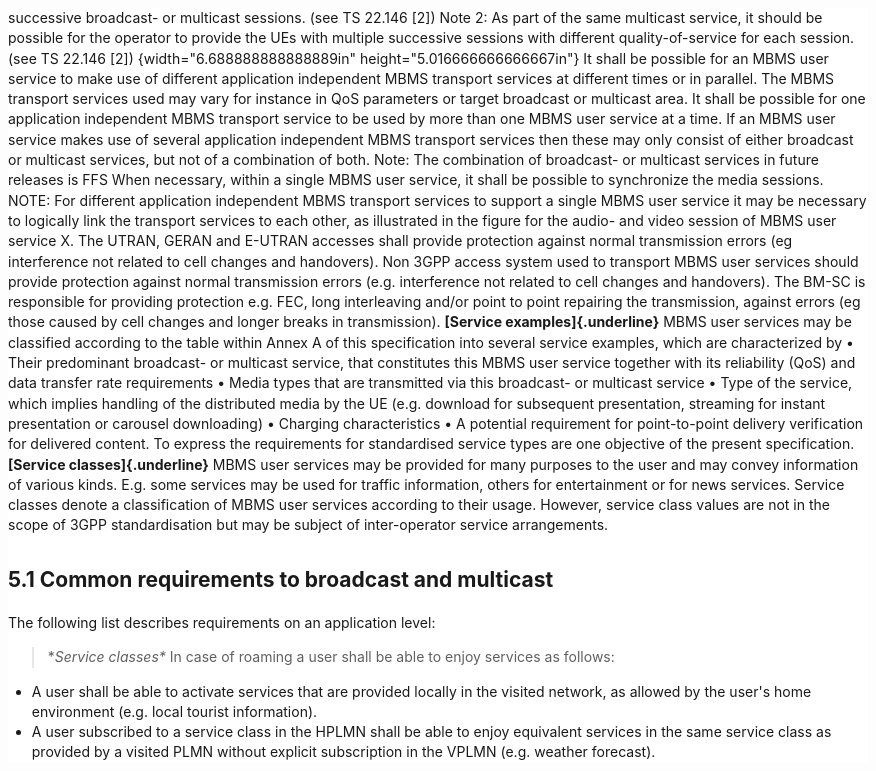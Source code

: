 successive broadcast- or multicast sessions. (see TS 22.146 [2])
Note 2: As part of the same multicast service, it should be possible for the
operator to provide the UEs with multiple successive sessions with different
quality-of-service for each session. (see TS 22.146 [2])
{width="6.688888888888889in" height="5.016666666666667in"}
It shall be possible for an MBMS user service to make use of different
application independent MBMS transport services at different times or in
parallel. The MBMS transport services used may vary for instance in QoS
parameters or target broadcast or multicast area.
It shall be possible for one application independent MBMS transport service to
be used by more than one MBMS user service at a time.
If an MBMS user service makes use of several application independent MBMS
transport services then these may only consist of either broadcast or
multicast services, but not of a combination of both.
Note: The combination of broadcast- or multicast services in future releases
is FFS
When necessary, within a single MBMS user service, it shall be possible to
synchronize the media sessions.
NOTE: For different application independent MBMS transport services to support
a single MBMS user service it may be necessary to logically link the transport
services to each other, as illustrated in the figure for the audio- and video
session of MBMS user service X.
The UTRAN, GERAN and E-UTRAN accesses shall provide protection against normal
transmission errors (eg interference not related to cell changes and
handovers).
Non 3GPP access system used to transport MBMS user services should provide
protection against normal transmission errors (e.g. interference not related
to cell changes and handovers).
The BM-SC is responsible for providing protection e.g. FEC, long interleaving
and/or point to point repairing the transmission, against errors (eg those
caused by cell changes and longer breaks in transmission).
**[Service examples]{.underline}**
MBMS user services may be classified according to the table within Annex A of
this specification into several service examples, which are characterized by
• Their predominant broadcast- or multicast service, that constitutes this
MBMS user service together with its reliability (QoS) and data transfer rate
requirements
• Media types that are transmitted via this broadcast- or multicast service
• Type of the service, which implies handling of the distributed media by the
UE (e.g. download for subsequent presentation, streaming for instant
presentation or carousel downloading)
• Charging characteristics
• A potential requirement for point-to-point delivery verification for
delivered content.
To express the requirements for standardised service types are one objective
of the present specification.
**[Service classes]{.underline}**
MBMS user services may be provided for many purposes to the user and may
convey information of various kinds. E.g. some services may be used for
traffic information, others for entertainment or for news services. Service
classes denote a classification of MBMS user services according to their
usage. However, service class values are not in the scope of 3GPP
standardisation but may be subject of inter-operator service arrangements.
## 5.1 Common requirements to broadcast and multicast
The following list describes requirements on an application level:
> **Service classes\** In case of roaming a user shall be able to enjoy
> services as follows:
  * A user shall be able to activate services that are provided locally in the visited network, as allowed by the user's home environment (e.g. local tourist information).
  * A user subscribed to a service class in the HPLMN shall be able to enjoy equivalent services in the same service class as provided by a visited PLMN without explicit subscription in the VPLMN (e.g. weather forecast).